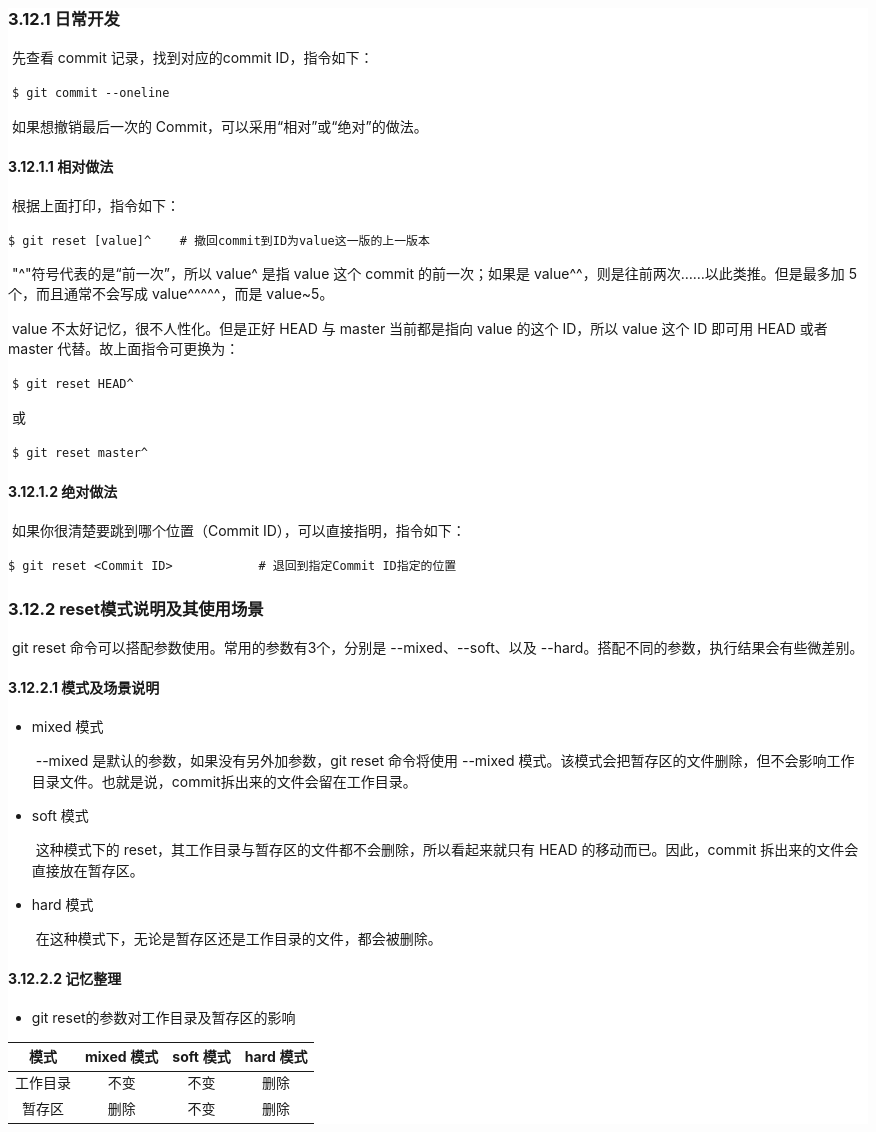 ### 3.12.1 日常开发

​		先查看 commit 记录，找到对应的commit ID，指令如下：

​				`$ git commit --oneline`

​		如果想撤销最后一次的 Commit，可以采用“相对”或“绝对”的做法。

#### 3.12.1.1 相对做法

​		根据上面打印，指令如下：

​				`$ git reset [value]^    # 撤回commit到ID为value这一版的上一版本`

​		"^"符号代表的是“前一次”，所以 value^ 是指 value 这个 commit 的前一次；如果是 value^^，则是往前两次……以此类推。但是最多加 5 个，而且通常不会写成 value^^^^^，而是 value~5。

​		value 不太好记忆，很不人性化。但是正好 HEAD 与 master 当前都是指向 value 的这个 ID，所以 value 这个 ID 即可用 HEAD 或者 master 代替。故上面指令可更换为：

​				`$ git reset HEAD^`    

​		或

​				`$ git reset master^`

#### 3.12.1.2 绝对做法

​		如果你很清楚要跳到哪个位置（Commit ID），可以直接指明，指令如下：

​				`$ git reset <Commit ID>    		# 退回到指定Commit ID指定的位置`

### 3.12.2 reset模式说明及其使用场景

​		git reset 命令可以搭配参数使用。常用的参数有3个，分别是 --mixed、--soft、以及 --hard。搭配不同的参数，执行结果会有些微差别。

#### 3.12.2.1 模式及场景说明

- mixed 模式

  ​		--mixed 是默认的参数，如果没有另外加参数，git reset 命令将使用 --mixed 模式。该模式会把暂存区的文件删除，但不会影响工作目录文件。也就是说，commit拆出来的文件会留在工作目录。

- soft 模式

  ​		这种模式下的 reset，其工作目录与暂存区的文件都不会删除，所以看起来就只有 HEAD 的移动而已。因此，commit 拆出来的文件会直接放在暂存区。

- hard 模式

  ​		在这种模式下，无论是暂存区还是工作目录的文件，都会被删除。

#### 3.12.2.2 记忆整理

- git reset的参数对工作目录及暂存区的影响

|   模式   | mixed 模式 | soft 模式 | hard 模式 |
| :------: | :--------: | :-------: | :-------: |
| 工作目录 |    不变    |   不变    |   删除    |
|  暂存区  |    删除    |   不变    |   删除    |

